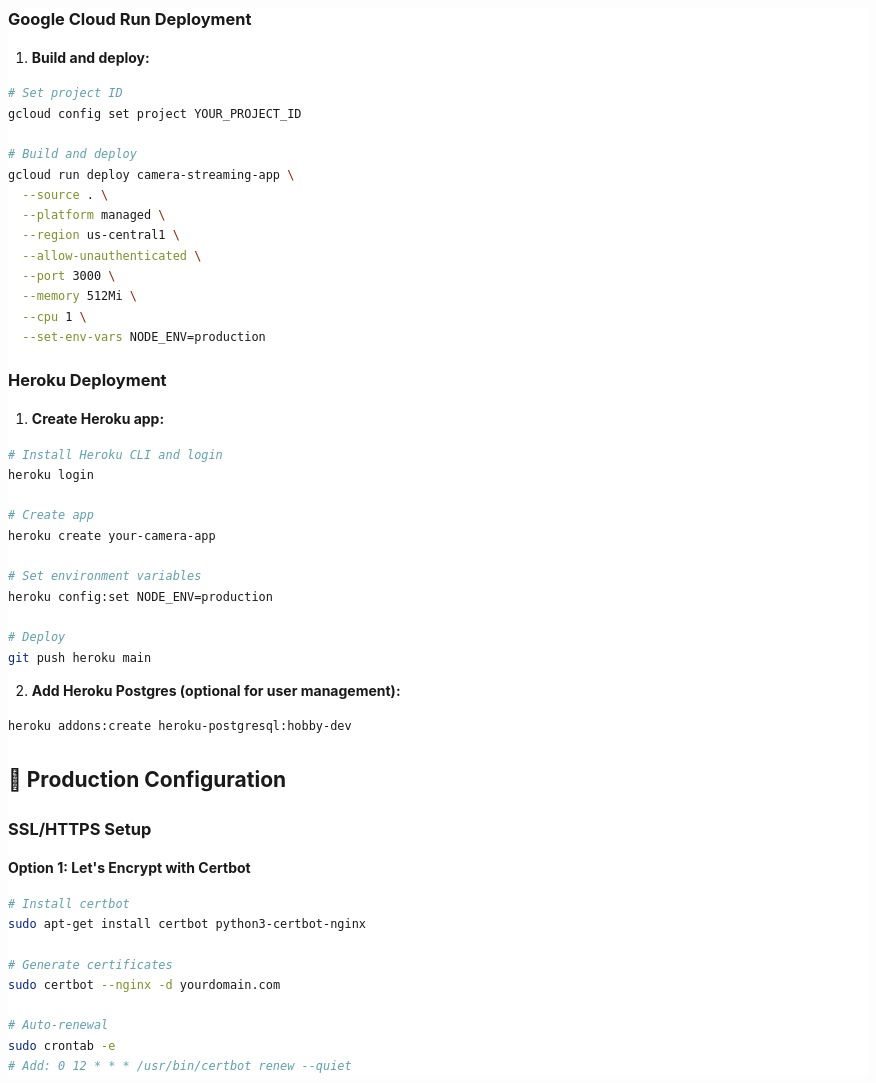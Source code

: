
### Google Cloud Run Deployment

1. **Build and deploy:**
```bash
# Set project ID
gcloud config set project YOUR_PROJECT_ID

# Build and deploy
gcloud run deploy camera-streaming-app \
  --source . \
  --platform managed \
  --region us-central1 \
  --allow-unauthenticated \
  --port 3000 \
  --memory 512Mi \
  --cpu 1 \
  --set-env-vars NODE_ENV=production
```

### Heroku Deployment

1. **Create Heroku app:**
```bash
# Install Heroku CLI and login
heroku login

# Create app
heroku create your-camera-app

# Set environment variables
heroku config:set NODE_ENV=production

# Deploy
git push heroku main
```

2. **Add Heroku Postgres (optional for user management):**
```bash
heroku addons:create heroku-postgresql:hobby-dev
```

## 🔧 Production Configuration

### SSL/HTTPS Setup

**Option 1: Let's Encrypt with Certbot**
```bash
# Install certbot
sudo apt-get install certbot python3-certbot-nginx

# Generate certificates
sudo certbot --nginx -d yourdomain.com

# Auto-renewal
sudo crontab -e
# Add: 0 12 * * * /usr/bin/certbot renew --quiet
```
